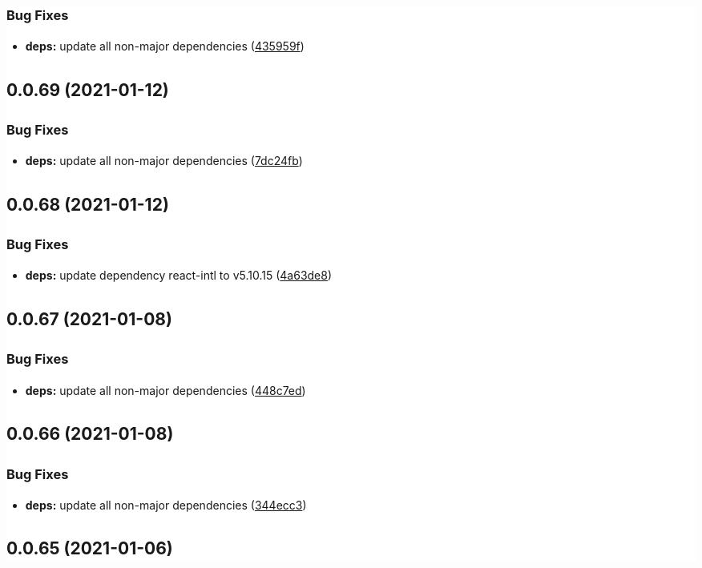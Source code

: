 
### Bug Fixes

* **deps:** update all non-major dependencies ([435959f](https://github.com/memoryOS/material-ui/commit/435959f869b3db09d4505f4b7042d98185d57499))





## 0.0.69 (2021-01-12)


### Bug Fixes

* **deps:** update all non-major dependencies ([7dc24fb](https://github.com/memoryOS/material-ui/commit/7dc24fb55958cb068102f1a6acc6510250def66c))





## 0.0.68 (2021-01-12)


### Bug Fixes

* **deps:** update dependency react-intl to v5.10.15 ([4a63de8](https://github.com/memoryOS/material-ui/commit/4a63de8e8c1ecbb0b42a3d147def5515a7bfef82))





## 0.0.67 (2021-01-08)


### Bug Fixes

* **deps:** update all non-major dependencies ([448c7ed](https://github.com/memoryOS/material-ui/commit/448c7ed85cb6c08e304f8ea4c012773bf806b50d))





## 0.0.66 (2021-01-08)


### Bug Fixes

* **deps:** update all non-major dependencies ([344ecc3](https://github.com/memoryOS/material-ui/commit/344ecc3d0517b7d5fd5969c41b108adc4d6d03bd))





## 0.0.65 (2021-01-06)
